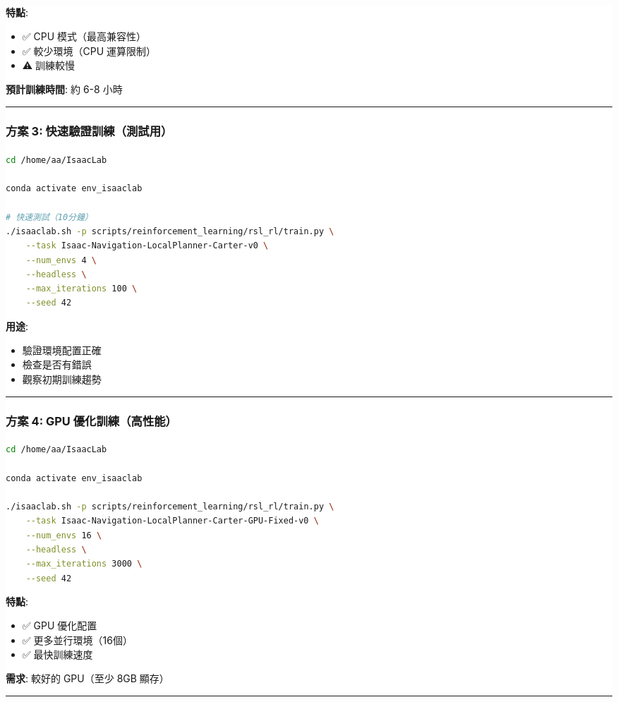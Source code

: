**特點**:
- ✅ CPU 模式（最高兼容性）
- ✅ 較少環境（CPU 運算限制）
- ⚠️ 訓練較慢

**預計訓練時間**: 約 6-8 小時

---

### 方案 3: 快速驗證訓練（測試用）

```bash
cd /home/aa/IsaacLab

conda activate env_isaaclab

# 快速測試（10分鐘）
./isaaclab.sh -p scripts/reinforcement_learning/rsl_rl/train.py \
    --task Isaac-Navigation-LocalPlanner-Carter-v0 \
    --num_envs 4 \
    --headless \
    --max_iterations 100 \
    --seed 42
```

**用途**:
- 驗證環境配置正確
- 檢查是否有錯誤
- 觀察初期訓練趨勢

---

### 方案 4: GPU 優化訓練（高性能）

```bash
cd /home/aa/IsaacLab

conda activate env_isaaclab

./isaaclab.sh -p scripts/reinforcement_learning/rsl_rl/train.py \
    --task Isaac-Navigation-LocalPlanner-Carter-GPU-Fixed-v0 \
    --num_envs 16 \
    --headless \
    --max_iterations 3000 \
    --seed 42
```

**特點**:
- ✅ GPU 優化配置
- ✅ 更多並行環境（16個）
- ✅ 最快訓練速度

**需求**: 較好的 GPU（至少 8GB 顯存）

---
